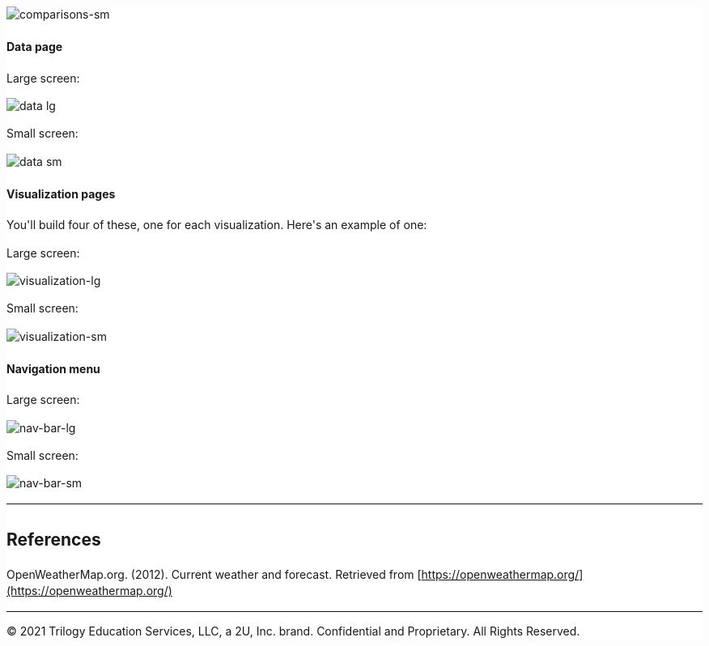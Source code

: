 <img width="295" alt="comparisons-sm" src="https://user-images.githubusercontent.com/87953612/138014666-b0d5e751-dc07-4756-affd-f9ea05de84ad.PNG">


#### <a id="data-page"></a>Data page

Large screen:

<img width="616" alt="data lg" src="https://user-images.githubusercontent.com/87953612/138014687-6132ed1e-d57e-4571-99ca-c378ad8c5c4a.PNG">


Small screen:

<img width="296" alt="data sm" src="https://user-images.githubusercontent.com/87953612/138014698-c580010e-5ce7-4f00-8e4e-f8cb77502ba4.PNG">


#### <a id="visualization-pages"></a>Visualization pages

You'll build four of these, one for each visualization. Here's an example of one:

Large screen:

<img width="614" alt="visualization-lg" src="https://user-images.githubusercontent.com/87953612/138014717-bed3a06a-358b-4d41-b307-c4044e8c5501.PNG">


Small screen:

<img width="297" alt="visualization-sm" src="https://user-images.githubusercontent.com/87953612/138014727-a5c4e633-4007-4f35-9e9d-3f85f93a126c.PNG">


#### <a id="navigation-menu"></a>Navigation menu

Large screen:

<img width="619" alt="nav-bar-lg" src="https://user-images.githubusercontent.com/87953612/138014741-a286094b-8e06-454a-b489-34d85c2596b4.PNG">


Small screen:

<img width="308" alt="nav-bar-sm" src="https://user-images.githubusercontent.com/87953612/138014756-819d4885-6cd7-4c23-881c-c0bdf89fee34.PNG">

- - -

## References

OpenWeatherMap.org. (2012). Сurrent weather and forecast. Retrieved from [https://openweathermap.org/](https://openweathermap.org/)

- - -

© 2021 Trilogy Education Services, LLC, a 2U, Inc. brand. Confidential and Proprietary. All Rights Reserved.
